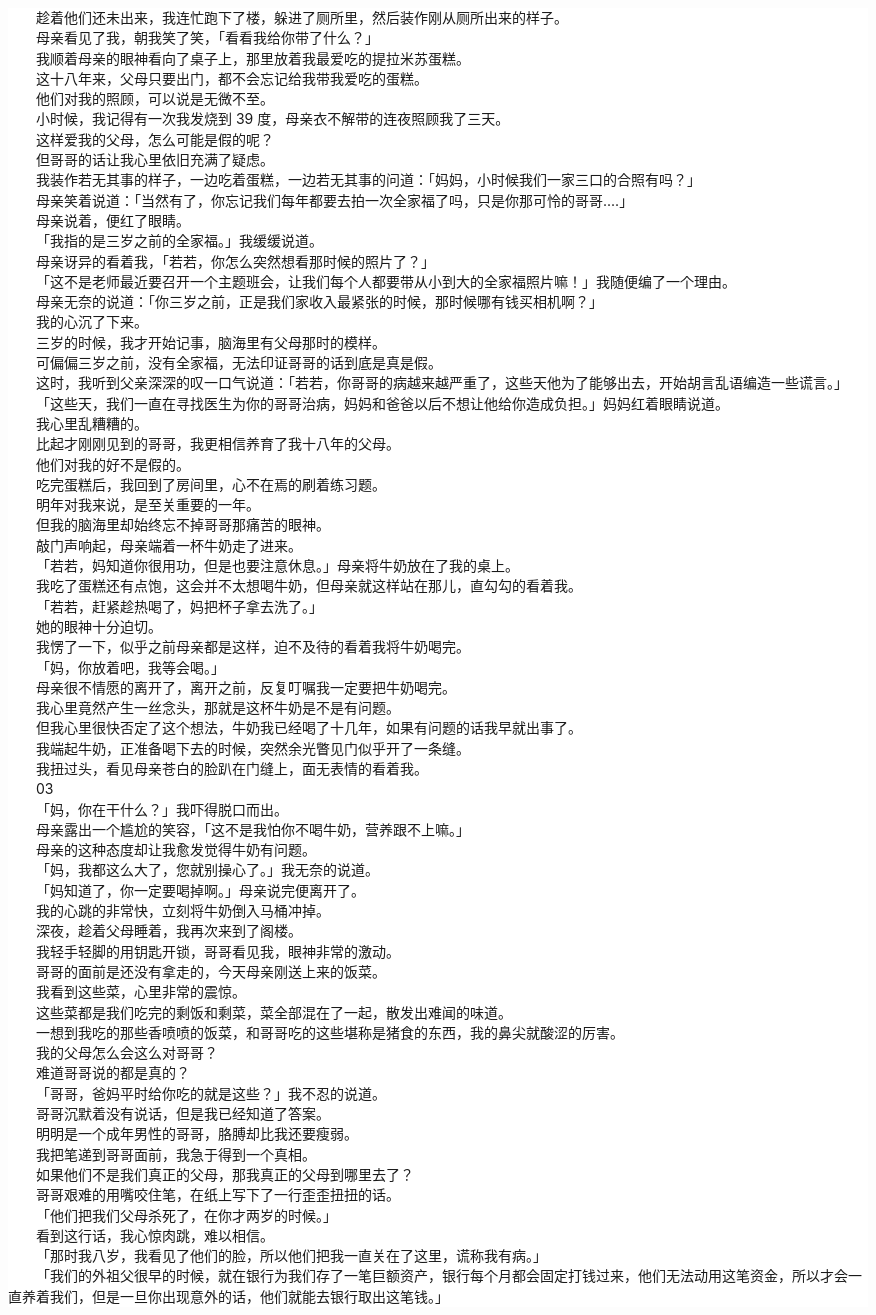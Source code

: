 &emsp;&emsp;趁着他们还未出来，我连忙跑下了楼，躲进了厕所里，然后装作刚从厕所出来的样子。  
&emsp;&emsp;母亲看见了我，朝我笑了笑，「看看我给你带了什么？」  
&emsp;&emsp;我顺着母亲的眼神看向了桌子上，那里放着我最爱吃的提拉米苏蛋糕。  
&emsp;&emsp;这十八年来，父母只要出门，都不会忘记给我带我爱吃的蛋糕。  
&emsp;&emsp;他们对我的照顾，可以说是无微不至。  
&emsp;&emsp;小时候，我记得有一次我发烧到 39 度，母亲衣不解带的连夜照顾我了三天。  
&emsp;&emsp;这样爱我的父母，怎么可能是假的呢？  
&emsp;&emsp;但哥哥的话让我心里依旧充满了疑虑。  
&emsp;&emsp;我装作若无其事的样子，一边吃着蛋糕，一边若无其事的问道：「妈妈，小时候我们一家三口的合照有吗？」  
&emsp;&emsp;母亲笑着说道：「当然有了，你忘记我们每年都要去拍一次全家福了吗，只是你那可怜的哥哥....」  
&emsp;&emsp;母亲说着，便红了眼睛。  
&emsp;&emsp;「我指的是三岁之前的全家福。」我缓缓说道。  
&emsp;&emsp;母亲讶异的看着我，「若若，你怎么突然想看那时候的照片了？」  
&emsp;&emsp;「这不是老师最近要召开一个主题班会，让我们每个人都要带从小到大的全家福照片嘛！」我随便编了一个理由。  
&emsp;&emsp;母亲无奈的说道：「你三岁之前，正是我们家收入最紧张的时候，那时候哪有钱买相机啊？」  
&emsp;&emsp;我的心沉了下来。  
&emsp;&emsp;三岁的时候，我才开始记事，脑海里有父母那时的模样。  
&emsp;&emsp;可偏偏三岁之前，没有全家福，无法印证哥哥的话到底是真是假。  
&emsp;&emsp;这时，我听到父亲深深的叹一口气说道：「若若，你哥哥的病越来越严重了，这些天他为了能够出去，开始胡言乱语编造一些谎言。」  
&emsp;&emsp;「这些天，我们一直在寻找医生为你的哥哥治病，妈妈和爸爸以后不想让他给你造成负担。」妈妈红着眼睛说道。  
&emsp;&emsp;我心里乱糟糟的。  
&emsp;&emsp;比起才刚刚见到的哥哥，我更相信养育了我十八年的父母。  
&emsp;&emsp;他们对我的好不是假的。  
&emsp;&emsp;吃完蛋糕后，我回到了房间里，心不在焉的刷着练习题。  
&emsp;&emsp;明年对我来说，是至关重要的一年。  
&emsp;&emsp;但我的脑海里却始终忘不掉哥哥那痛苦的眼神。  
&emsp;&emsp;敲门声响起，母亲端着一杯牛奶走了进来。  
&emsp;&emsp;「若若，妈知道你很用功，但是也要注意休息。」母亲将牛奶放在了我的桌上。  
&emsp;&emsp;我吃了蛋糕还有点饱，这会并不太想喝牛奶，但母亲就这样站在那儿，直勾勾的看着我。  
&emsp;&emsp;「若若，赶紧趁热喝了，妈把杯子拿去洗了。」  
&emsp;&emsp;她的眼神十分迫切。  
&emsp;&emsp;我愣了一下，似乎之前母亲都是这样，迫不及待的看着我将牛奶喝完。  
&emsp;&emsp;「妈，你放着吧，我等会喝。」  
&emsp;&emsp;母亲很不情愿的离开了，离开之前，反复叮嘱我一定要把牛奶喝完。  
&emsp;&emsp;我心里竟然产生一丝念头，那就是这杯牛奶是不是有问题。  
&emsp;&emsp;但我心里很快否定了这个想法，牛奶我已经喝了十几年，如果有问题的话我早就出事了。  
&emsp;&emsp;我端起牛奶，正准备喝下去的时候，突然余光瞥见门似乎开了一条缝。  
&emsp;&emsp;我扭过头，看见母亲苍白的脸趴在门缝上，面无表情的看着我。  
&emsp;&emsp;03  
&emsp;&emsp;「妈，你在干什么？」我吓得脱口而出。  
&emsp;&emsp;母亲露出一个尴尬的笑容，「这不是我怕你不喝牛奶，营养跟不上嘛。」  
&emsp;&emsp;母亲的这种态度却让我愈发觉得牛奶有问题。  
&emsp;&emsp;「妈，我都这么大了，您就别操心了。」我无奈的说道。  
&emsp;&emsp;「妈知道了，你一定要喝掉啊。」母亲说完便离开了。  
&emsp;&emsp;我的心跳的非常快，立刻将牛奶倒入马桶冲掉。  
&emsp;&emsp;深夜，趁着父母睡着，我再次来到了阁楼。  
&emsp;&emsp;我轻手轻脚的用钥匙开锁，哥哥看见我，眼神非常的激动。  
&emsp;&emsp;哥哥的面前是还没有拿走的，今天母亲刚送上来的饭菜。  
&emsp;&emsp;我看到这些菜，心里非常的震惊。  
&emsp;&emsp;这些菜都是我们吃完的剩饭和剩菜，菜全部混在了一起，散发出难闻的味道。  
&emsp;&emsp;一想到我吃的那些香喷喷的饭菜，和哥哥吃的这些堪称是猪食的东西，我的鼻尖就酸涩的厉害。  
&emsp;&emsp;我的父母怎么会这么对哥哥？  
&emsp;&emsp;难道哥哥说的都是真的？  
&emsp;&emsp;「哥哥，爸妈平时给你吃的就是这些？」我不忍的说道。  
&emsp;&emsp;哥哥沉默着没有说话，但是我已经知道了答案。  
&emsp;&emsp;明明是一个成年男性的哥哥，胳膊却比我还要瘦弱。  
&emsp;&emsp;我把笔递到哥哥面前，我急于得到一个真相。  
&emsp;&emsp;如果他们不是我们真正的父母，那我真正的父母到哪里去了？  
&emsp;&emsp;哥哥艰难的用嘴咬住笔，在纸上写下了一行歪歪扭扭的话。  
&emsp;&emsp;「他们把我们父母杀死了，在你才两岁的时候。」  
&emsp;&emsp;看到这行话，我心惊肉跳，难以相信。  
&emsp;&emsp;「那时我八岁，我看见了他们的脸，所以他们把我一直关在了这里，谎称我有病。」  
&emsp;&emsp;「我们的外祖父很早的时候，就在银行为我们存了一笔巨额资产，银行每个月都会固定打钱过来，他们无法动用这笔资金，所以才会一直养着我们，但是一旦你出现意外的话，他们就能去银行取出这笔钱。」  